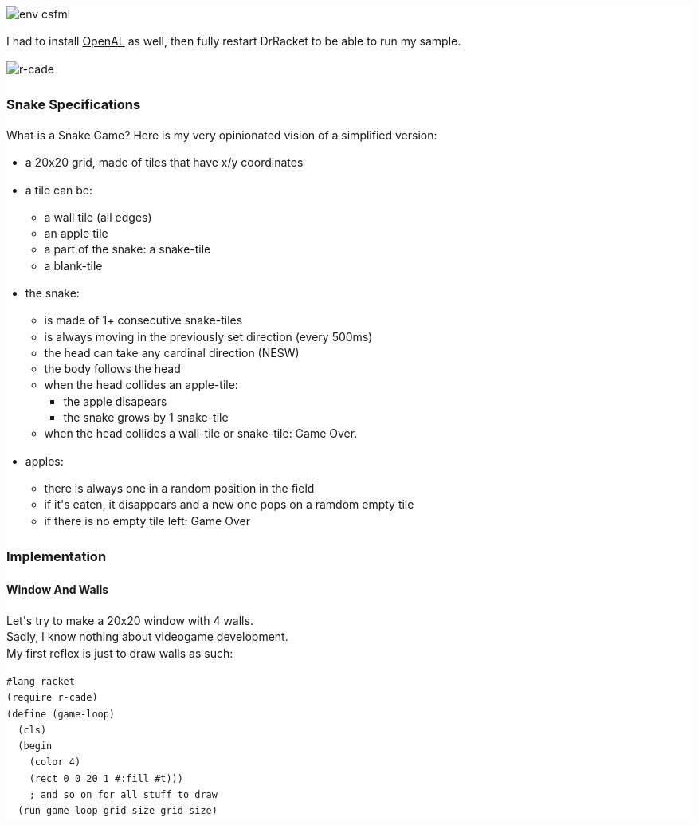 ![env csfml](/blog/2021-09-08-one_day_with_racket/img/15-env_csfml.png)

I had to install [OpenAL](https://www.openal.org/downloads/) as well, then fully restart DrRacket to be able to run my sample.

![r-cade](/blog/2021-09-08-one_day_with_racket/img/16-r-cade.png)

### Snake Specifications

What is a Snake Game? Here is my very opinionated vision of a simplified version:

- a 20x20 grid, made of tiles that have x/y coordinates
- a tile can be:

  - a wall tile (all edges)
  - an apple tile
  - a part of the snake: a snake-tile
  - a blank-tile

- the snake:

  - is made of 1+ consecutive snake-tiles
  - is always moving in the previously set direction (every 500ms)
  - the head can take any cardinal direction (NESW)
  - the body follows the head
  - when the head collides an apple-tile:
    - the apple disapears
    - the snake grows by 1 snake-tile
  - when the head collides a wall-tile or snake-tile: Game Over.

- apples:
  - there is always one in a random position in the field
  - if it's eaten, it disappears and a new one pops on a ramdom empty tile
  - if there is no empty tile left: Game Over

### Implementation

#### Window And Walls

Let's try to make a 20x20 window with 4 walls.  
Sadly, I know nothing about videogame development.  
My first reflex is just to draw walls as such:

```rkt
#lang racket
(require r-cade)
(define (game-loop)
  (cls)
  (begin
    (color 4)
    (rect 0 0 20 1 #:fill #t)))
    ; and so on for all stuff to draw
  (run game-loop grid-size grid-size)
```
